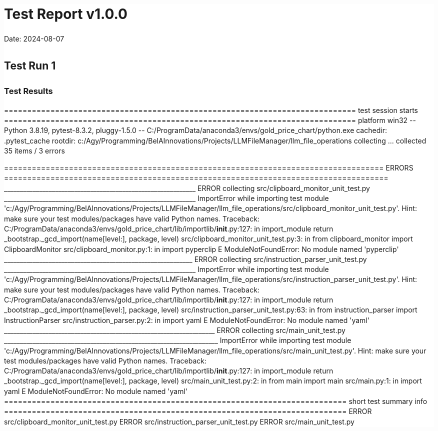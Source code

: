# Test Report v1.0.0

Date: 2024-08-07

## Test Run 1

### Test Results

============================================================================ test session starts ============================================================================
platform win32 -- Python 3.8.19, pytest-8.3.2, pluggy-1.5.0 -- C:/ProgramData/anaconda3/envs/gold_price_chart/python.exe
cachedir: .pytest_cache
rootdir: c:/Agy/Programming/BelAInnovations/Projects/LLMFileManager/llm_file_operations
collecting ... collected 35 items / 3 errors

================================================================================== ERRORS ===================================================================================
____________________________________________________________ ERROR collecting src/clipboard_monitor_unit_test.py ____________________________________________________________
ImportError while importing test module 'c:/Agy/Programming/BelAInnovations/Projects/LLMFileManager/llm_file_operations/src/clipboard_monitor_unit_test.py'.
Hint: make sure your test modules/packages have valid Python names.
Traceback:
C:/ProgramData/anaconda3/envs/gold_price_chart/lib/importlib/__init__.py:127: in import_module
    return _bootstrap._gcd_import(name[level:], package, level)
src/clipboard_monitor_unit_test.py:3: in <module>
    from clipboard_monitor import ClipboardMonitor
src/clipboard_monitor.py:1: in <module>
    import pyperclip
E   ModuleNotFoundError: No module named 'pyperclip'
___________________________________________________________ ERROR collecting src/instruction_parser_unit_test.py ____________________________________________________________
ImportError while importing test module 'c:/Agy/Programming/BelAInnovations/Projects/LLMFileManager/llm_file_operations/src/instruction_parser_unit_test.py'.
Hint: make sure your test modules/packages have valid Python names.
Traceback:
C:/ProgramData/anaconda3/envs/gold_price_chart/lib/importlib/__init__.py:127: in import_module
    return _bootstrap._gcd_import(name[level:], package, level)
src/instruction_parser_unit_test.py:63: in <module>
    from instruction_parser import InstructionParser
src/instruction_parser.py:2: in <module>
    import yaml
E   ModuleNotFoundError: No module named 'yaml'
__________________________________________________________________ ERROR collecting src/main_unit_test.py ___________________________________________________________________
ImportError while importing test module 'c:/Agy/Programming/BelAInnovations/Projects/LLMFileManager/llm_file_operations/src/main_unit_test.py'.
Hint: make sure your test modules/packages have valid Python names.
Traceback:
C:/ProgramData/anaconda3/envs/gold_price_chart/lib/importlib/__init__.py:127: in import_module
    return _bootstrap._gcd_import(name[level:], package, level)
src/main_unit_test.py:2: in <module>
    from main import main
src/main.py:1: in <module>
    import yaml
E   ModuleNotFoundError: No module named 'yaml'
========================================================================== short test summary info ==========================================================================
ERROR src/clipboard_monitor_unit_test.py
ERROR src/instruction_parser_unit_test.py
ERROR src/main_unit_test.py